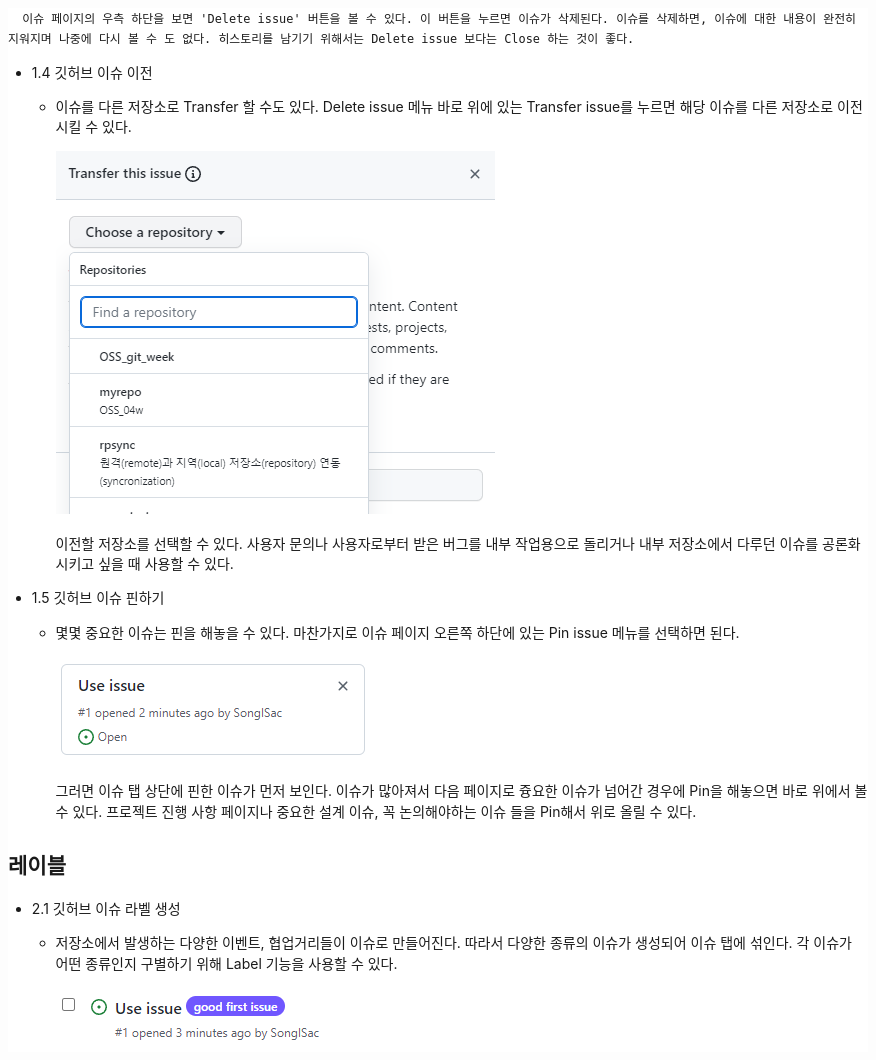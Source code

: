       이슈 페이지의 우측 하단을 보면 'Delete issue' 버튼을 볼 수 있다. 이 버튼을 누르면 이슈가 삭제된다. 이슈를 삭제하면, 이슈에 대한 내용이 완전히 지워지며 나중에 다시 볼 수 도 없다. 히스토리를 남기기 위해서는 Delete issue 보다는 Close 하는 것이 좋다.

- 1.4 깃허브 이슈 이전

    - 이슈를 다른 저장소로 Transfer 할 수도 있다. Delete issue 메뉴 바로 위에 있는 Transfer issue를 누르면 해당 이슈를 다른 저장소로 이전시킬 수 있다.

      ![image](./githubcheatsheetimage/issue4.png)

      이전할 저장소를 선택할 수 있다. 사용자 문의나 사용자로부터 받은 버그를 내부 작업용으로 돌리거나 내부 저장소에서 다루던 이슈를 공론화 시키고 싶을 때 사용할 수 있다.

- 1.5 깃허브 이슈 핀하기

    - 몇몇 중요한 이슈는 핀을 해놓을 수 있다. 마찬가지로 이슈 페이지 오른쪽 하단에 있는 Pin issue 메뉴를 선택하면 된다.

      ![image](./githubcheatsheetimage/issue5.png)

      그러면 이슈 탭 상단에 핀한 이슈가 먼저 보인다. 이슈가 많아져서 다음 페이지로 즁요한 이슈가 넘어간 경우에 Pin을 해놓으면 바로 위에서 볼 수 있다. 프로젝트 진행 사항 페이지나 중요한 설계 이슈, 꼭 논의해야하는 이슈 들을 Pin해서 위로 올릴 수 있다.

## 레이블

- 2.1 깃허브 이슈 라벨 생성
    
    - 저장소에서 발생하는 다양한 이벤트, 협업거리들이 이슈로 만들어진다. 따라서 다양한 종류의 이슈가 생성되어 이슈 탭에 섞인다. 각 이슈가 어떤 종류인지 구별하기 위해 Label 기능을 사용할 수 있다.

      ![image](./githubcheatsheetimage/label1.png)
